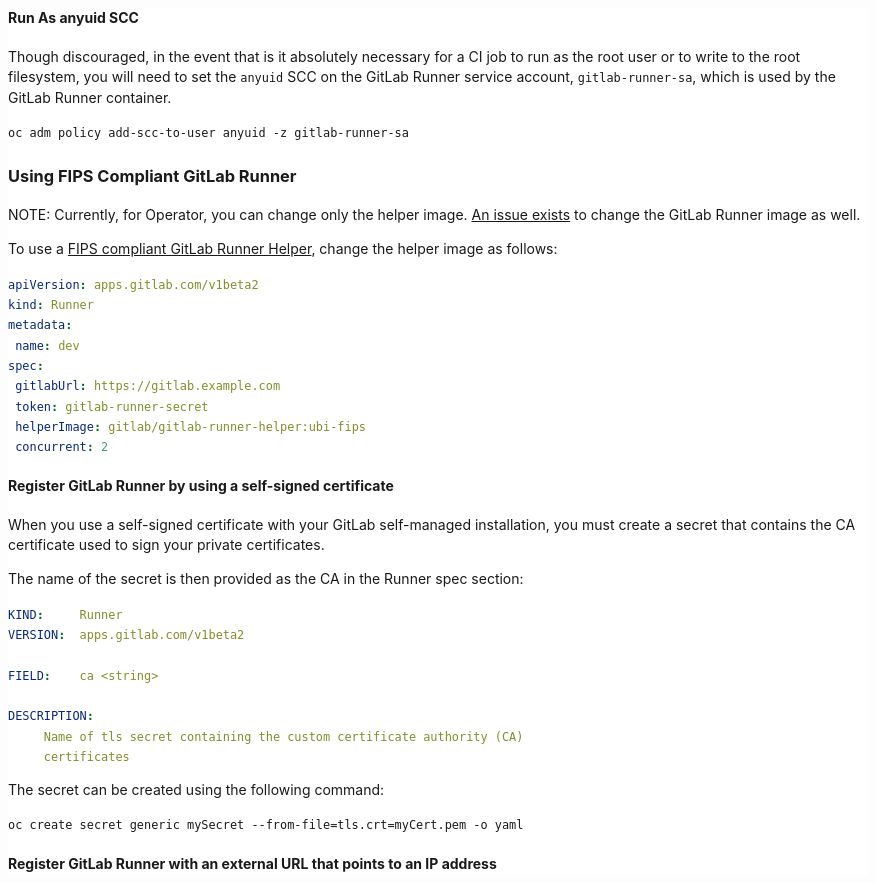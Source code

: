 #### Run As anyuid SCC

Though discouraged, in the event that is it absolutely necessary for a CI job to run as the root
user or to write to the root filesystem, you will need to set the `anyuid` SCC on the GitLab Runner
service account, `gitlab-runner-sa`, which is used by the GitLab Runner container.

```shell
oc adm policy add-scc-to-user anyuid -z gitlab-runner-sa
```

### Using FIPS Compliant GitLab Runner

NOTE:
Currently, for Operator, you can change only the helper image. [An issue exists](https://gitlab.com/gitlab-org/gitlab-runner/-/issues/28814) to change the GitLab Runner image as well.

To use a [FIPS compliant GitLab Runner Helper](../install/index.md#fips-compliant-gitlab-runner), change the helper image as follows: 

```yaml
apiVersion: apps.gitlab.com/v1beta2
kind: Runner
metadata:
 name: dev
spec:
 gitlabUrl: https://gitlab.example.com
 token: gitlab-runner-secret
 helperImage: gitlab/gitlab-runner-helper:ubi-fips
 concurrent: 2
```

#### Register GitLab Runner by using a self-signed certificate

When you use a self-signed certificate with your GitLab self-managed installation, you must create a secret that contains the CA certificate used to sign your private certificates.

The name of the secret is then provided as the CA in the Runner spec section:

```yaml
KIND:     Runner
VERSION:  apps.gitlab.com/v1beta2

FIELD:    ca <string>

DESCRIPTION:
     Name of tls secret containing the custom certificate authority (CA)
     certificates
```

The secret can be created using the following command:

```shell
oc create secret generic mySecret --from-file=tls.crt=myCert.pem -o yaml
```

#### Register GitLab Runner with an external URL that points to an IP address
